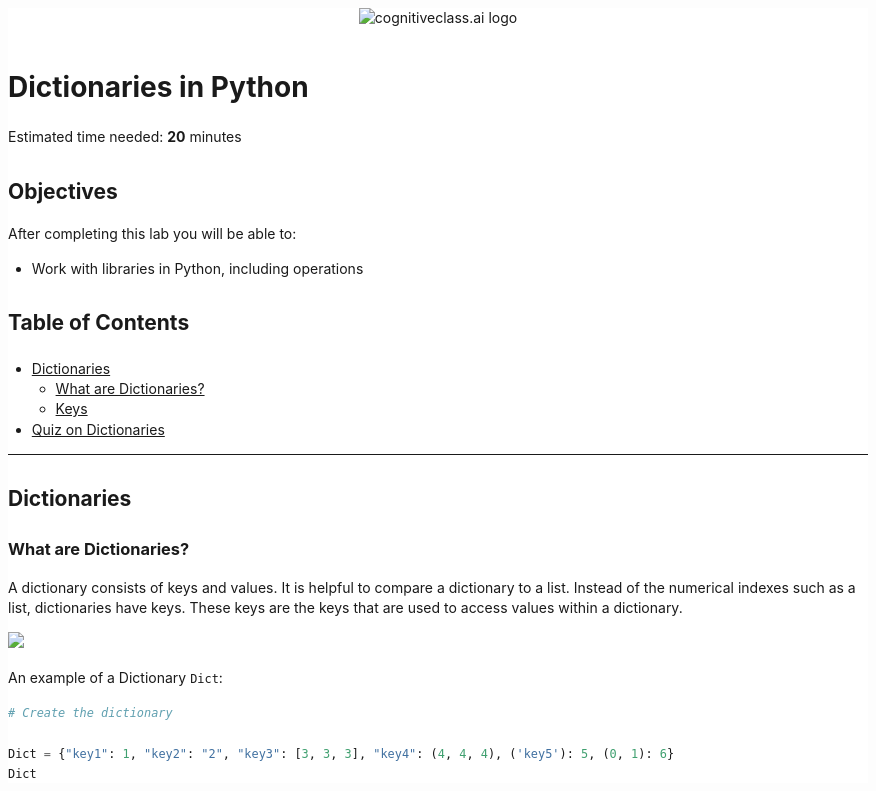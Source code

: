 <center>
    <img src="https://s3-api.us-geo.objectstorage.softlayer.net/cf-courses-data/CognitiveClass/Logos/organization_logo/organization_logo.png" width="300" alt="cognitiveclass.ai logo"  />
</center>

# Dictionaries in Python

Estimated time needed: **20** minutes

## Objectives

After completing this lab you will be able to:

-   Work with libraries in Python, including operations


<h2>Table of Contents</h2>
<div class="alert alert-block alert-info" style="margin-top: 20px">
    <ul>
        <li>
            <a href="#dic">Dictionaries</a>
            <ul>
                <li><a href="content">What are Dictionaries?</a></li>
                <li><a href="key">Keys</a></li>
            </ul>
        </li>
        <li>
            <a href="#quiz">Quiz on Dictionaries</a>
        </li>
    </ul>

</div>

<hr>


<h2 id="Dic">Dictionaries</h2>


<h3 id="content">What are Dictionaries?</h3>


A dictionary consists of keys and values. It is helpful to compare a dictionary to a list. Instead of the numerical indexes such as a list, dictionaries have keys. These keys are the keys that are used to access values within a dictionary.


<img src="https://s3-api.us-geo.objectstorage.softlayer.net/cf-courses-data/CognitiveClass/PY0101EN/Chapter%202/Images/DictsList.png" width="650" />


An example of a Dictionary <code>Dict</code>:



```python
# Create the dictionary

Dict = {"key1": 1, "key2": "2", "key3": [3, 3, 3], "key4": (4, 4, 4), ('key5'): 5, (0, 1): 6}
Dict
```
